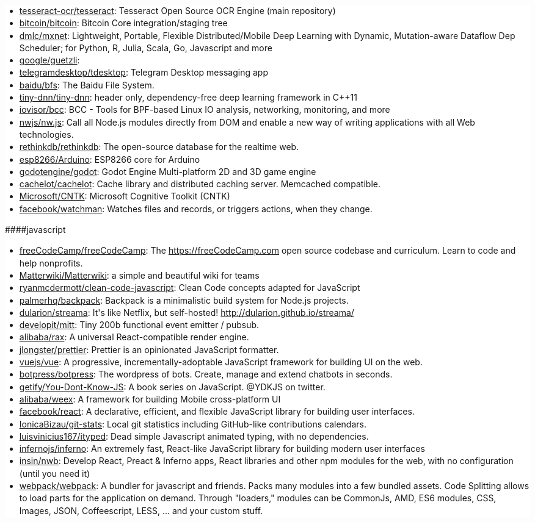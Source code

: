 * [tesseract-ocr/tesseract](https://github.com/tesseract-ocr/tesseract): Tesseract Open Source OCR Engine (main repository)
* [bitcoin/bitcoin](https://github.com/bitcoin/bitcoin): Bitcoin Core integration/staging tree
* [dmlc/mxnet](https://github.com/dmlc/mxnet): Lightweight, Portable, Flexible Distributed/Mobile Deep Learning with Dynamic, Mutation-aware Dataflow Dep Scheduler; for Python, R, Julia, Scala, Go, Javascript and more
* [google/guetzli](https://github.com/google/guetzli): 
* [telegramdesktop/tdesktop](https://github.com/telegramdesktop/tdesktop): Telegram Desktop messaging app
* [baidu/bfs](https://github.com/baidu/bfs): The Baidu File System.
* [tiny-dnn/tiny-dnn](https://github.com/tiny-dnn/tiny-dnn): header only, dependency-free deep learning framework in C++11
* [iovisor/bcc](https://github.com/iovisor/bcc): BCC - Tools for BPF-based Linux IO analysis, networking, monitoring, and more
* [nwjs/nw.js](https://github.com/nwjs/nw.js): Call all Node.js modules directly from DOM and enable a new way of writing applications with all Web technologies.
* [rethinkdb/rethinkdb](https://github.com/rethinkdb/rethinkdb): The open-source database for the realtime web.
* [esp8266/Arduino](https://github.com/esp8266/Arduino): ESP8266 core for Arduino
* [godotengine/godot](https://github.com/godotengine/godot): Godot Engine  Multi-platform 2D and 3D game engine
* [cachelot/cachelot](https://github.com/cachelot/cachelot): Cache library and distributed caching server. Memcached compatible.
* [Microsoft/CNTK](https://github.com/Microsoft/CNTK): Microsoft Cognitive Toolkit (CNTK)
* [facebook/watchman](https://github.com/facebook/watchman): Watches files and records, or triggers actions, when they change.

####javascript
* [freeCodeCamp/freeCodeCamp](https://github.com/freeCodeCamp/freeCodeCamp): The https://freeCodeCamp.com open source codebase and curriculum. Learn to code and help nonprofits.
* [Matterwiki/Matterwiki](https://github.com/Matterwiki/Matterwiki): a simple and beautiful wiki for teams
* [ryanmcdermott/clean-code-javascript](https://github.com/ryanmcdermott/clean-code-javascript):  Clean Code concepts adapted for JavaScript
* [palmerhq/backpack](https://github.com/palmerhq/backpack):  Backpack is a minimalistic build system for Node.js projects.
* [dularion/streama](https://github.com/dularion/streama): It's like Netflix, but self-hosted! http://dularion.github.io/streama/
* [developit/mitt](https://github.com/developit/mitt): Tiny 200b functional event emitter / pubsub.
* [alibaba/rax](https://github.com/alibaba/rax):  A universal React-compatible render engine.
* [jlongster/prettier](https://github.com/jlongster/prettier): Prettier is an opinionated JavaScript formatter.
* [vuejs/vue](https://github.com/vuejs/vue): A progressive, incrementally-adoptable JavaScript framework for building UI on the web.
* [botpress/botpress](https://github.com/botpress/botpress):  The wordpress of bots. Create, manage and extend chatbots in seconds.
* [getify/You-Dont-Know-JS](https://github.com/getify/You-Dont-Know-JS): A book series on JavaScript. @YDKJS on twitter.
* [alibaba/weex](https://github.com/alibaba/weex): A framework for building Mobile cross-platform UI
* [facebook/react](https://github.com/facebook/react): A declarative, efficient, and flexible JavaScript library for building user interfaces.
* [IonicaBizau/git-stats](https://github.com/IonicaBizau/git-stats):  Local git statistics including GitHub-like contributions calendars.
* [luisvinicius167/ityped](https://github.com/luisvinicius167/ityped): Dead simple Javascript animated typing, with no dependencies.
* [infernojs/inferno](https://github.com/infernojs/inferno): An extremely fast, React-like JavaScript library for building modern user interfaces
* [insin/nwb](https://github.com/insin/nwb): Develop React, Preact & Inferno apps, React libraries and other npm modules for the web, with no configuration (until you need it)
* [webpack/webpack](https://github.com/webpack/webpack): A bundler for javascript and friends. Packs many modules into a few bundled assets. Code Splitting allows to load parts for the application on demand. Through "loaders," modules can be CommonJs, AMD, ES6 modules, CSS, Images, JSON, Coffeescript, LESS, ... and your custom stuff.
